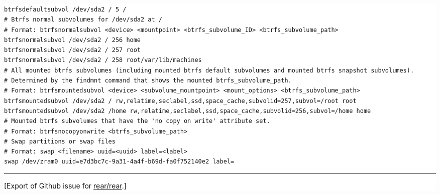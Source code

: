     btrfsdefaultsubvol /dev/sda2 / 5 /
    # Btrfs normal subvolumes for /dev/sda2 at /
    # Format: btrfsnormalsubvol <device> <mountpoint> <btrfs_subvolume_ID> <btrfs_subvolume_path>
    btrfsnormalsubvol /dev/sda2 / 256 home
    btrfsnormalsubvol /dev/sda2 / 257 root
    btrfsnormalsubvol /dev/sda2 / 258 root/var/lib/machines
    # All mounted btrfs subvolumes (including mounted btrfs default subvolumes and mounted btrfs snapshot subvolumes).
    # Determined by the findmnt command that shows the mounted btrfs_subvolume_path.
    # Format: btrfsmountedsubvol <device> <subvolume_mountpoint> <mount_options> <btrfs_subvolume_path>
    btrfsmountedsubvol /dev/sda2 / rw,relatime,seclabel,ssd,space_cache,subvolid=257,subvol=/root root
    btrfsmountedsubvol /dev/sda2 /home rw,relatime,seclabel,ssd,space_cache,subvolid=256,subvol=/home home
    # Mounted btrfs subvolumes that have the 'no copy on write' attribute set.
    # Format: btrfsnocopyonwrite <btrfs_subvolume_path>
    # Swap partitions or swap files
    # Format: swap <filename> uuid=<uuid> label=<label>
    swap /dev/zram0 uuid=e7d3bc7c-9a31-4a4f-b69d-fa0f752140e2 label=

------------------------------------------------------------------------

\[Export of Github issue for
[rear/rear](https://github.com/rear/rear).\]
